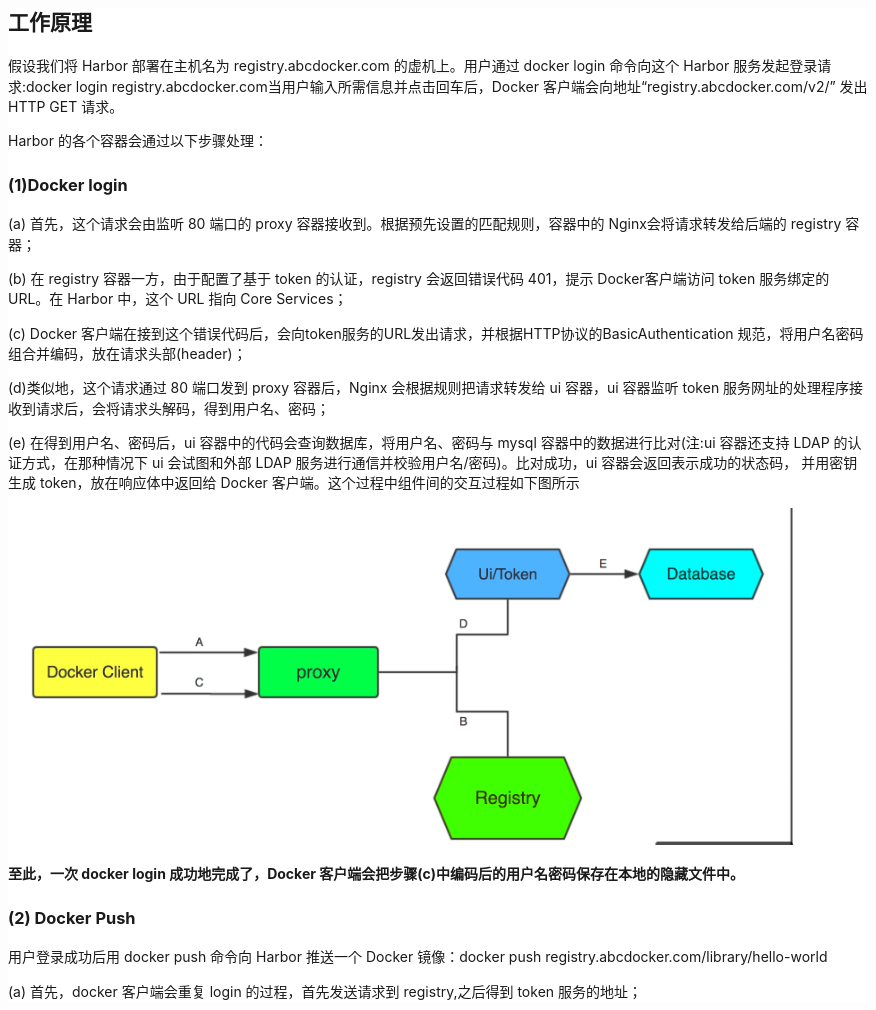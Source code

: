 ## 工作原理

假设我们将 Harbor 部署在主机名为 registry.abcdocker.com 的虚机上。用户通过 docker login 命令向这个 Harbor 服务发起登录请求:docker login registry.abcdocker.com当用户输入所需信息并点击回车后，Docker 客户端会向地址“registry.abcdocker.com/v2/” 发出 HTTP GET 请求。

 

Harbor 的各个容器会通过以下步骤处理：

### (1)Docker login

(a) 首先，这个请求会由监听 80 端口的 proxy 容器接收到。根据预先设置的匹配规则，容器中的 Nginx会将请求转发给后端的 registry 容器；

(b) 在 registry 容器一方，由于配置了基于 token 的认证，registry 会返回错误代码 401，提示 Docker客户端访问 token 服务绑定的 URL。在 Harbor 中，这个 URL 指向 Core Services；

(c) Docker 客户端在接到这个错误代码后，会向token服务的URL发出请求，并根据HTTP协议的BasicAuthentication 规范，将用户名密码组合并编码，放在请求头部(header)；

(d)类似地，这个请求通过 80 端口发到 proxy 容器后，Nginx 会根据规则把请求转发给 ui 容器，ui 容器监听 token 服务网址的处理程序接收到请求后，会将请求头解码，得到用户名、密码；

(e) 在得到用户名、密码后，ui 容器中的代码会查询数据库，将用户名、密码与 mysql 容器中的数据进行比对(注:ui 容器还支持 LDAP 的认证方式，在那种情况下 ui 会试图和外部 LDAP 服务进行通信并校验用户名/密码)。比对成功，ui 容器会返回表示成功的状态码， 并用密钥生成 token，放在响应体中返回给 Docker 客户端。这个过程中组件间的交互过程如下图所示

![img](../assets/16daa1888323d6e3.jpg)

**至此，一次 docker login 成功地完成了，Docker 客户端会把步骤(c)中编码后的用户名密码保存在本地的隐藏文件中。**



### (2) Docker Push

用户登录成功后用 docker push 命令向 Harbor 推送一个 Docker 镜像：docker push registry.abcdocker.com/library/hello-world



(a) 首先，docker 客户端会重复 login 的过程，首先发送请求到 registry,之后得到 token 服务的地址；
